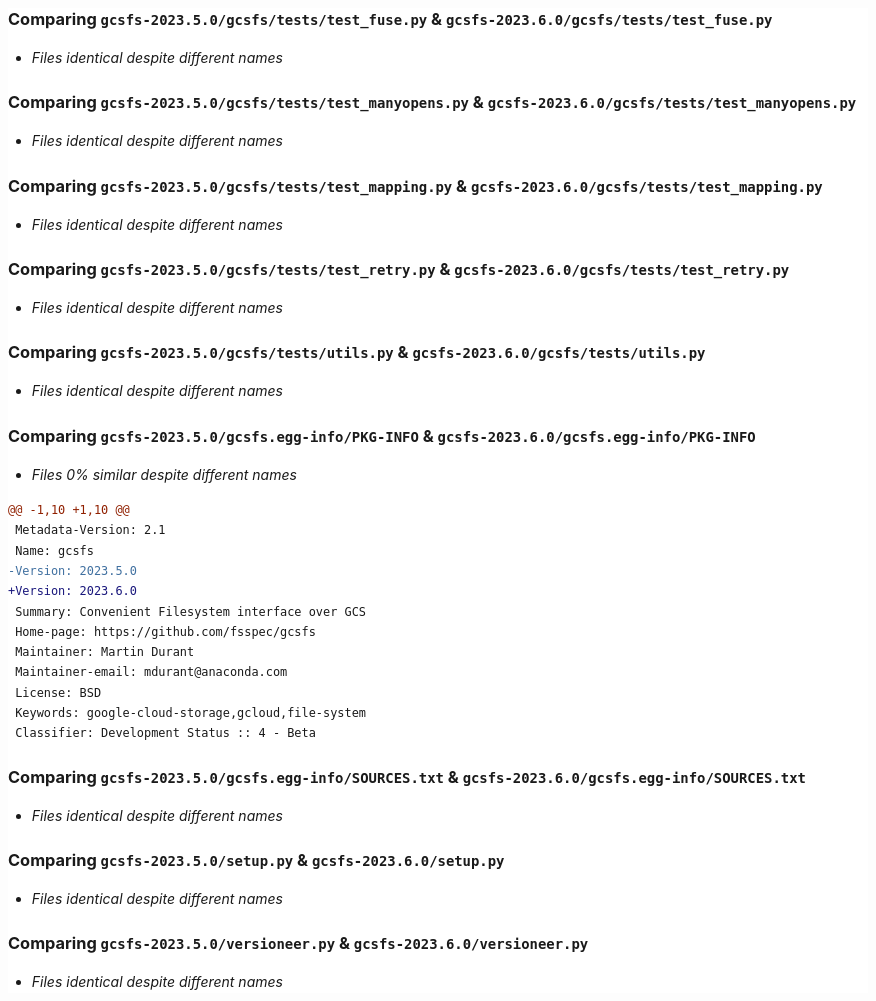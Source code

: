 ### Comparing `gcsfs-2023.5.0/gcsfs/tests/test_fuse.py` & `gcsfs-2023.6.0/gcsfs/tests/test_fuse.py`

 * *Files identical despite different names*

### Comparing `gcsfs-2023.5.0/gcsfs/tests/test_manyopens.py` & `gcsfs-2023.6.0/gcsfs/tests/test_manyopens.py`

 * *Files identical despite different names*

### Comparing `gcsfs-2023.5.0/gcsfs/tests/test_mapping.py` & `gcsfs-2023.6.0/gcsfs/tests/test_mapping.py`

 * *Files identical despite different names*

### Comparing `gcsfs-2023.5.0/gcsfs/tests/test_retry.py` & `gcsfs-2023.6.0/gcsfs/tests/test_retry.py`

 * *Files identical despite different names*

### Comparing `gcsfs-2023.5.0/gcsfs/tests/utils.py` & `gcsfs-2023.6.0/gcsfs/tests/utils.py`

 * *Files identical despite different names*

### Comparing `gcsfs-2023.5.0/gcsfs.egg-info/PKG-INFO` & `gcsfs-2023.6.0/gcsfs.egg-info/PKG-INFO`

 * *Files 0% similar despite different names*

```diff
@@ -1,10 +1,10 @@
 Metadata-Version: 2.1
 Name: gcsfs
-Version: 2023.5.0
+Version: 2023.6.0
 Summary: Convenient Filesystem interface over GCS
 Home-page: https://github.com/fsspec/gcsfs
 Maintainer: Martin Durant
 Maintainer-email: mdurant@anaconda.com
 License: BSD
 Keywords: google-cloud-storage,gcloud,file-system
 Classifier: Development Status :: 4 - Beta
```

### Comparing `gcsfs-2023.5.0/gcsfs.egg-info/SOURCES.txt` & `gcsfs-2023.6.0/gcsfs.egg-info/SOURCES.txt`

 * *Files identical despite different names*

### Comparing `gcsfs-2023.5.0/setup.py` & `gcsfs-2023.6.0/setup.py`

 * *Files identical despite different names*

### Comparing `gcsfs-2023.5.0/versioneer.py` & `gcsfs-2023.6.0/versioneer.py`

 * *Files identical despite different names*

